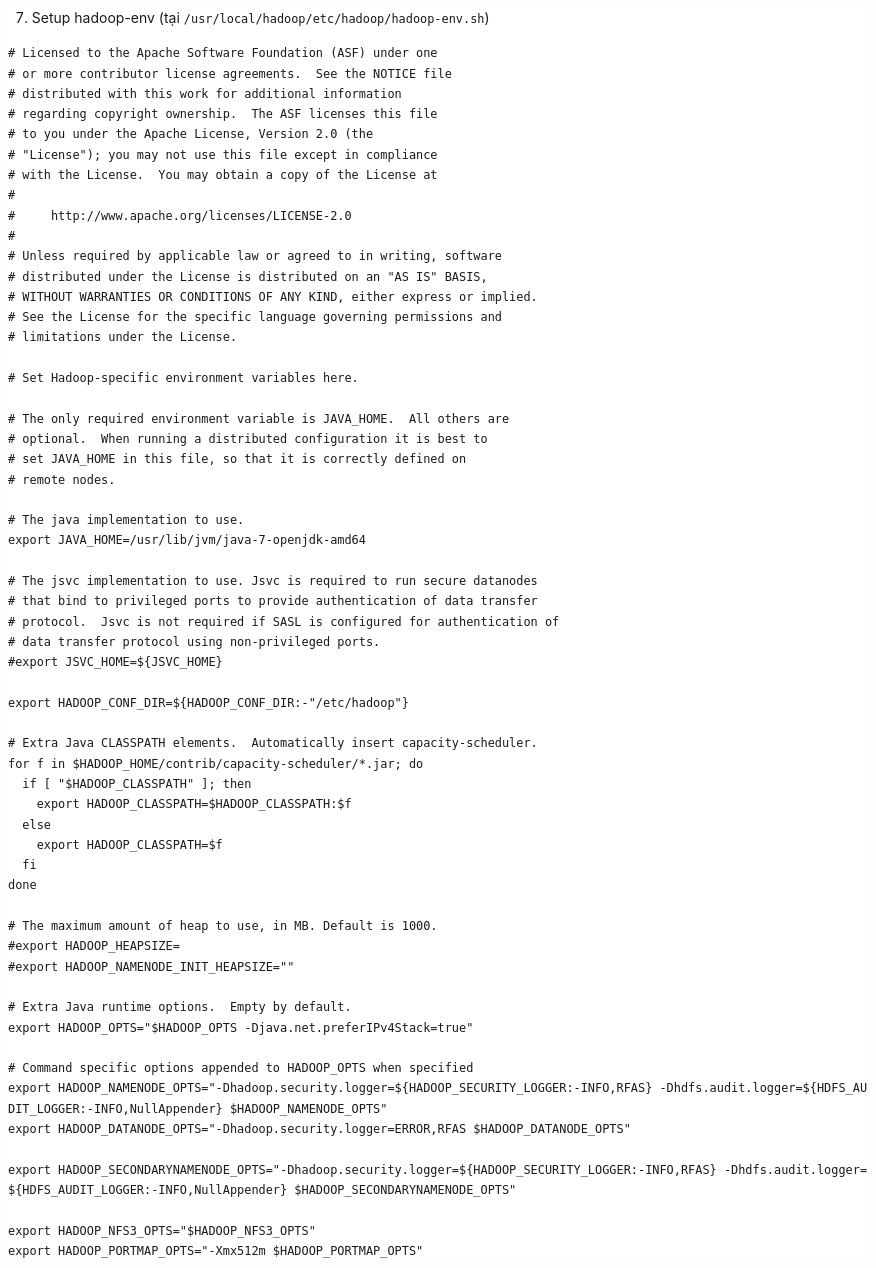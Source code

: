 7. Setup hadoop-env (tại `/usr/local/hadoop/etc/hadoop/hadoop-env.sh`)

````shell
# Licensed to the Apache Software Foundation (ASF) under one
# or more contributor license agreements.  See the NOTICE file
# distributed with this work for additional information
# regarding copyright ownership.  The ASF licenses this file
# to you under the Apache License, Version 2.0 (the
# "License"); you may not use this file except in compliance
# with the License.  You may obtain a copy of the License at
#
#     http://www.apache.org/licenses/LICENSE-2.0
#
# Unless required by applicable law or agreed to in writing, software
# distributed under the License is distributed on an "AS IS" BASIS,
# WITHOUT WARRANTIES OR CONDITIONS OF ANY KIND, either express or implied.
# See the License for the specific language governing permissions and
# limitations under the License.

# Set Hadoop-specific environment variables here.

# The only required environment variable is JAVA_HOME.  All others are
# optional.  When running a distributed configuration it is best to
# set JAVA_HOME in this file, so that it is correctly defined on
# remote nodes.

# The java implementation to use.
export JAVA_HOME=/usr/lib/jvm/java-7-openjdk-amd64

# The jsvc implementation to use. Jsvc is required to run secure datanodes
# that bind to privileged ports to provide authentication of data transfer
# protocol.  Jsvc is not required if SASL is configured for authentication of
# data transfer protocol using non-privileged ports.
#export JSVC_HOME=${JSVC_HOME}

export HADOOP_CONF_DIR=${HADOOP_CONF_DIR:-"/etc/hadoop"}

# Extra Java CLASSPATH elements.  Automatically insert capacity-scheduler.
for f in $HADOOP_HOME/contrib/capacity-scheduler/*.jar; do
  if [ "$HADOOP_CLASSPATH" ]; then
    export HADOOP_CLASSPATH=$HADOOP_CLASSPATH:$f
  else
    export HADOOP_CLASSPATH=$f
  fi
done

# The maximum amount of heap to use, in MB. Default is 1000.
#export HADOOP_HEAPSIZE=
#export HADOOP_NAMENODE_INIT_HEAPSIZE=""

# Extra Java runtime options.  Empty by default.
export HADOOP_OPTS="$HADOOP_OPTS -Djava.net.preferIPv4Stack=true"

# Command specific options appended to HADOOP_OPTS when specified
export HADOOP_NAMENODE_OPTS="-Dhadoop.security.logger=${HADOOP_SECURITY_LOGGER:-INFO,RFAS} -Dhdfs.audit.logger=${HDFS_AUDIT_LOGGER:-INFO,NullAppender} $HADOOP_NAMENODE_OPTS"
export HADOOP_DATANODE_OPTS="-Dhadoop.security.logger=ERROR,RFAS $HADOOP_DATANODE_OPTS"

export HADOOP_SECONDARYNAMENODE_OPTS="-Dhadoop.security.logger=${HADOOP_SECURITY_LOGGER:-INFO,RFAS} -Dhdfs.audit.logger=${HDFS_AUDIT_LOGGER:-INFO,NullAppender} $HADOOP_SECONDARYNAMENODE_OPTS"

export HADOOP_NFS3_OPTS="$HADOOP_NFS3_OPTS"
export HADOOP_PORTMAP_OPTS="-Xmx512m $HADOOP_PORTMAP_OPTS"

````